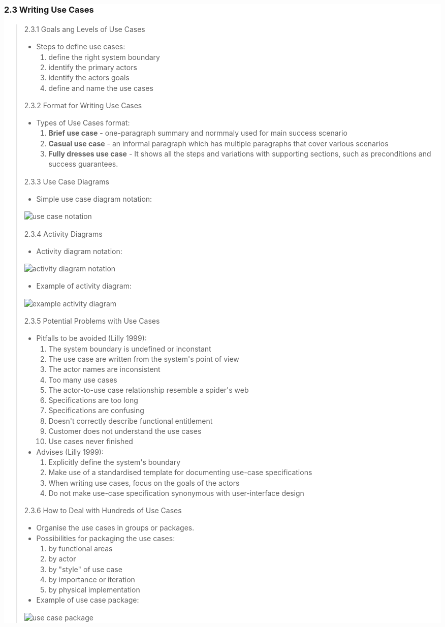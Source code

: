 ### 2.3 Writing Use Cases

> 2.3.1 Goals ang Levels of Use Cases
> - Steps to define use cases:
>   1. define the right system boundary
>   2. identify the primary actors
>   3. identify the actors goals
>   4. define and name the use cases
>
> 2.3.2 Format for Writing Use Cases
> - Types of Use Cases format:
>   1. __Brief use case__ - one-paragraph summary and normmaly used for main success scenario
>   2. __Casual use case__ - an informal paragraph which has multiple paragraphs that cover various scenarios
>   3. __Fully dresses use case__ - It shows all the steps and variations with supporting sections, such as preconditions and success guarantees.
>
> 2.3.3 Use Case Diagrams
> - Simple use case diagram notation:  
> <img src="./Pictures/object-oriented-approach/Topic2/use-case-notation.jpg" alt="use case notation" width="650" height="400">
>
> 2.3.4 Activity Diagrams
> - Activity diagram notation:  
> <img src="./Pictures/object-oriented-approach/Topic2/activity-diagram-notation.png" alt="activity diagram notation" width="650" height="400">
> 
> - Example of activity diagram:  
> <img src="./Pictures/object-oriented-approach/Topic2/example-activity-diagram.png" alt="example activity diagram" width="650" height="400">
>
> 2.3.5 Potential Problems with Use Cases
> - Pitfalls to be avoided (Lilly 1999):
>   1. The system boundary is undefined or inconstant
>   2. The use case are written from the system's point of view
>   3. The actor names are inconsistent
>   4. Too many use cases
>   5. The actor-to-use case relationship resemble a spider's web
>   6. Specifications are too long
>   7. Specifications are confusing
>   8. Doesn't correctly describe functional entitlement
>   9. Customer does not understand the use cases
>   10. Use cases never finished
> - Advises (Lilly 1999):
>   1. Explicitly define the system's boundary
>   2. Make use of a standardised template for documenting use-case specifications
>   3. When writing use cases, focus on the goals of the actors
>   4. Do not make use-case specification synonymous with user-interface design
>
> 2.3.6 How to Deal with Hundreds of Use Cases
> - Organise the use cases in groups or packages.
> - Possibilities for packaging the use cases:
>   1. by functional areas
>   2. by actor
>   3. by "style" of use case
>   4. by importance or iteration
>   5. by physical implementation
> - Example of use case package:  
> <img src="./Pictures/object-oriented-approach/Topic2/use-case-package.png" alt="use case package" width="650" height="400">
